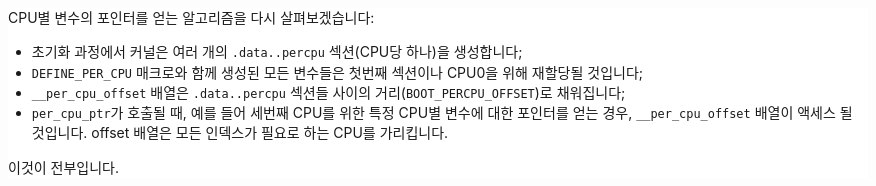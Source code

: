 CPU별 변수의 포인터를 얻는 알고리즘을 다시 살펴보겠습니다:

* 초기화 과정에서 커널은 여러 개의 `.data..percpu` 섹션(CPU당 하나)을 생성합니다;
* `DEFINE_PER_CPU` 매크로와 함께 생성된 모든 변수들은 첫번째 섹션이나 CPU0을 위해 재할당될 것입니다;
* `__per_cpu_offset` 배열은 `.data..percpu` 섹션들 사이의 거리(`BOOT_PERCPU_OFFSET`)로 채워집니다;
* `per_cpu_ptr`가 호출될 때, 예를 들어 세번째 CPU를 위한 특정 CPU별 변수에 대한 포인터를 얻는 경우,  `__per_cpu_offset` 배열이 액세스 될 것입니다. offset 배열은 모든 인덱스가 필요로 하는 CPU를 가리킵니다.

이것이 전부입니다.
